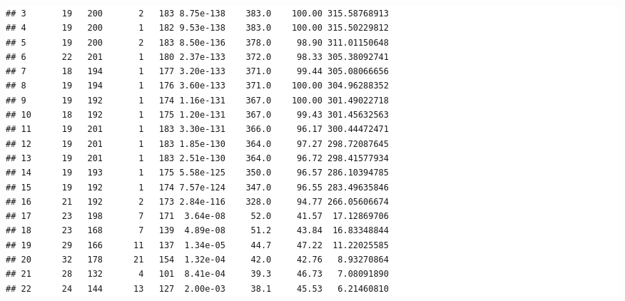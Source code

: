     ## 3       19   200       2   183 8.75e-138    383.0    100.00 315.58768913
    ## 4       19   200       1   182 9.53e-138    383.0    100.00 315.50229812
    ## 5       19   200       2   183 8.50e-136    378.0     98.90 311.01150648
    ## 6       22   201       1   180 2.37e-133    372.0     98.33 305.38092741
    ## 7       18   194       1   177 3.20e-133    371.0     99.44 305.08066656
    ## 8       19   194       1   176 3.60e-133    371.0    100.00 304.96288352
    ## 9       19   192       1   174 1.16e-131    367.0    100.00 301.49022718
    ## 10      18   192       1   175 1.20e-131    367.0     99.43 301.45632563
    ## 11      19   201       1   183 3.30e-131    366.0     96.17 300.44472471
    ## 12      19   201       1   183 1.85e-130    364.0     97.27 298.72087645
    ## 13      19   201       1   183 2.51e-130    364.0     96.72 298.41577934
    ## 14      19   193       1   175 5.58e-125    350.0     96.57 286.10394785
    ## 15      19   192       1   174 7.57e-124    347.0     96.55 283.49635846
    ## 16      21   192       2   173 2.84e-116    328.0     94.77 266.05606674
    ## 17      23   198       7   171  3.64e-08     52.0     41.57  17.12869706
    ## 18      23   168       7   139  4.89e-08     51.2     43.84  16.83348844
    ## 19      29   166      11   137  1.34e-05     44.7     47.22  11.22025585
    ## 20      32   178      21   154  1.32e-04     42.0     42.76   8.93270864
    ## 21      28   132       4   101  8.41e-04     39.3     46.73   7.08091890
    ## 22      24   144      13   127  2.00e-03     38.1     45.53   6.21460810